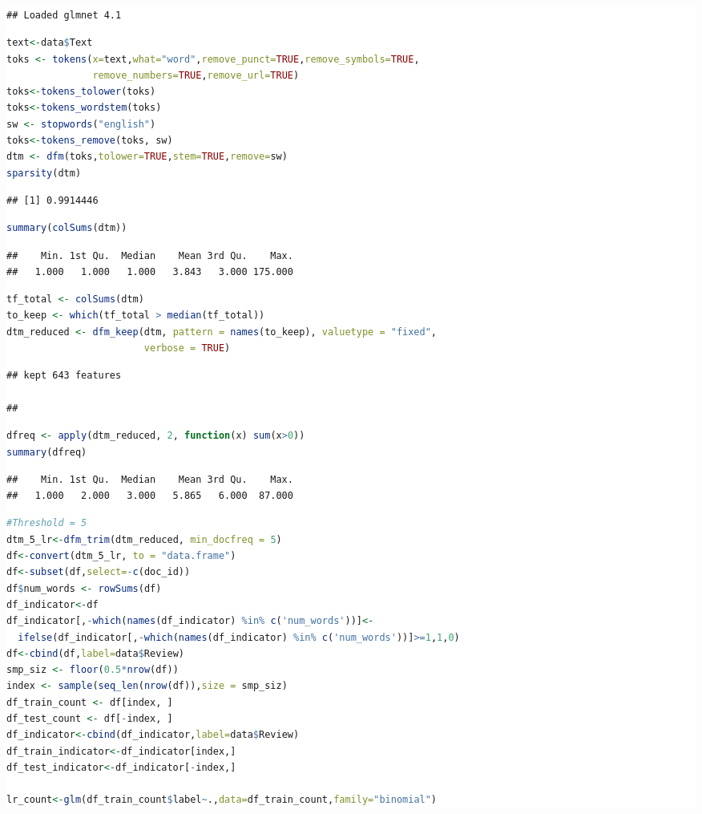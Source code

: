     ## Loaded glmnet 4.1

``` r
text<-data$Text
toks <- tokens(x=text,what="word",remove_punct=TRUE,remove_symbols=TRUE,
               remove_numbers=TRUE,remove_url=TRUE)
toks<-tokens_tolower(toks)
toks<-tokens_wordstem(toks)
sw <- stopwords("english")
toks<-tokens_remove(toks, sw)
dtm <- dfm(toks,tolower=TRUE,stem=TRUE,remove=sw)
sparsity(dtm)
```

    ## [1] 0.9914446

``` r
summary(colSums(dtm))
```

    ##    Min. 1st Qu.  Median    Mean 3rd Qu.    Max. 
    ##   1.000   1.000   1.000   3.843   3.000 175.000

``` r
tf_total <- colSums(dtm)
to_keep <- which(tf_total > median(tf_total))
dtm_reduced <- dfm_keep(dtm, pattern = names(to_keep), valuetype = "fixed", 
                        verbose = TRUE)
```

    ## kept 643 features

    ## 

``` r
dfreq <- apply(dtm_reduced, 2, function(x) sum(x>0))
summary(dfreq)
```

    ##    Min. 1st Qu.  Median    Mean 3rd Qu.    Max. 
    ##   1.000   2.000   3.000   5.865   6.000  87.000

``` r
#Threshold = 5
dtm_5_lr<-dfm_trim(dtm_reduced, min_docfreq = 5)
df<-convert(dtm_5_lr, to = "data.frame")
df<-subset(df,select=-c(doc_id))
df$num_words <- rowSums(df)
df_indicator<-df
df_indicator[,-which(names(df_indicator) %in% c('num_words'))]<-
  ifelse(df_indicator[,-which(names(df_indicator) %in% c('num_words'))]>=1,1,0)
df<-cbind(df,label=data$Review)
smp_siz <- floor(0.5*nrow(df))
index <- sample(seq_len(nrow(df)),size = smp_siz)
df_train_count <- df[index, ]
df_test_count <- df[-index, ]
df_indicator<-cbind(df_indicator,label=data$Review)
df_train_indicator<-df_indicator[index,]
df_test_indicator<-df_indicator[-index,]

lr_count<-glm(df_train_count$label~.,data=df_train_count,family="binomial")
```
